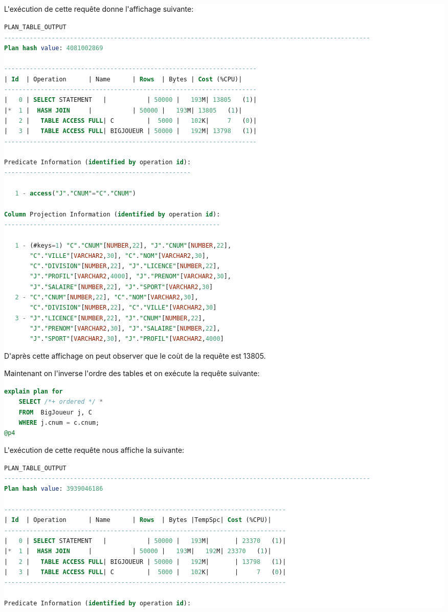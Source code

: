 L'exécution de cette requête donne l'affichage suivante:

```sql
PLAN_TABLE_OUTPUT
----------------------------------------------------------------------------------------------------
Plan hash value: 4081002869

---------------------------------------------------------------------
| Id  | Operation	   | Name      | Rows  | Bytes | Cost (%CPU)|
---------------------------------------------------------------------
|   0 | SELECT STATEMENT   |	       | 50000 |   193M| 13805	 (1)|
|*  1 |  HASH JOIN	   |	       | 50000 |   193M| 13805	 (1)|
|   2 |   TABLE ACCESS FULL| C	       |  5000 |   102K|     7	 (0)|
|   3 |   TABLE ACCESS FULL| BIGJOUEUR | 50000 |   192M| 13798	 (1)|
---------------------------------------------------------------------

Predicate Information (identified by operation id):
---------------------------------------------------

   1 - access("J"."CNUM"="C"."CNUM")

Column Projection Information (identified by operation id):
-----------------------------------------------------------

   1 - (#keys=1) "C"."CNUM"[NUMBER,22], "J"."CNUM"[NUMBER,22],
       "C"."VILLE"[VARCHAR2,30], "C"."NOM"[VARCHAR2,30],
       "C"."DIVISION"[NUMBER,22], "J"."LICENCE"[NUMBER,22],
       "J"."PROFIL"[VARCHAR2,4000], "J"."PRENOM"[VARCHAR2,30],
       "J"."SALAIRE"[NUMBER,22], "J"."SPORT"[VARCHAR2,30]
   2 - "C"."CNUM"[NUMBER,22], "C"."NOM"[VARCHAR2,30],
       "C"."DIVISION"[NUMBER,22], "C"."VILLE"[VARCHAR2,30]
   3 - "J"."LICENCE"[NUMBER,22], "J"."CNUM"[NUMBER,22],
       "J"."PRENOM"[VARCHAR2,30], "J"."SALAIRE"[NUMBER,22],
       "J"."SPORT"[VARCHAR2,30], "J"."PROFIL"[VARCHAR2,4000]
```

D'après cette affichage on peut observer que le coùt de la requête est 13805.

Maintenant on l'inverse l'ordre des tables et on exécute la requête suivante:


```sql
explain plan for
	SELECT /*+ ordered */ *
	FROM  BigJoueur j, C
	WHERE j.cnum = c.cnum;
@p4
```

L'exécution de cette requête nous affiche la suivante:

```sql
PLAN_TABLE_OUTPUT
----------------------------------------------------------------------------------------------------
Plan hash value: 3939046186

-----------------------------------------------------------------------------
| Id  | Operation	   | Name      | Rows  | Bytes |TempSpc| Cost (%CPU)|
-----------------------------------------------------------------------------
|   0 | SELECT STATEMENT   |	       | 50000 |   193M|       | 23370	 (1)|
|*  1 |  HASH JOIN	   |	       | 50000 |   193M|   192M| 23370	 (1)|
|   2 |   TABLE ACCESS FULL| BIGJOUEUR | 50000 |   192M|       | 13798	 (1)|
|   3 |   TABLE ACCESS FULL| C	       |  5000 |   102K|       |     7	 (0)|
-----------------------------------------------------------------------------

Predicate Information (identified by operation id):
```